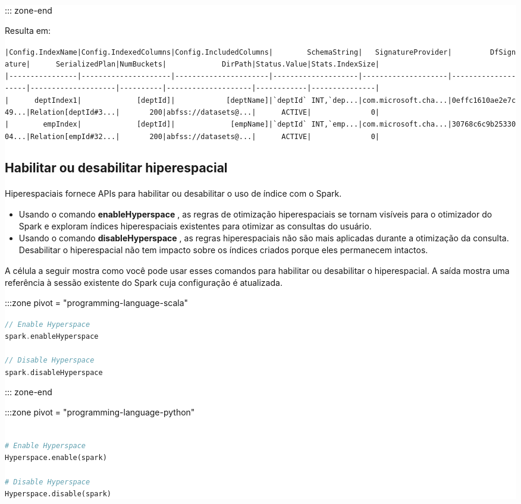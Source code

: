 ::: zone-end

Resulta em:

```console
|Config.IndexName|Config.IndexedColumns|Config.IncludedColumns|        SchemaString|   SignatureProvider|         DfSignature|      SerializedPlan|NumBuckets|             DirPath|Status.Value|Stats.IndexSize|
|----------------|---------------------|----------------------|--------------------|--------------------|--------------------|--------------------|----------|--------------------|------------|---------------|
|      deptIndex1|             [deptId]|            [deptName]|`deptId` INT,`dep...|com.microsoft.cha...|0effc1610ae2e7c49...|Relation[deptId#3...|       200|abfss://datasets@...|      ACTIVE|              0|
|        empIndex|             [deptId]|             [empName]|`deptId` INT,`emp...|com.microsoft.cha...|30768c6c9b2533004...|Relation[empId#32...|       200|abfss://datasets@...|      ACTIVE|              0|
```

## <a name="enable-or-disable-hyperspace"></a>Habilitar ou desabilitar hiperespacial

Hiperespaciais fornece APIs para habilitar ou desabilitar o uso de índice com o Spark.

* Usando o comando **enableHyperspace** , as regras de otimização hiperespaciais se tornam visíveis para o otimizador do Spark e exploram índices hiperespaciais existentes para otimizar as consultas do usuário.
* Usando o comando **disableHyperspace** , as regras hiperespaciais não são mais aplicadas durante a otimização da consulta. Desabilitar o hiperespacial não tem impacto sobre os índices criados porque eles permanecem intactos.

A célula a seguir mostra como você pode usar esses comandos para habilitar ou desabilitar o hiperespacial. A saída mostra uma referência à sessão existente do Spark cuja configuração é atualizada.

:::zone pivot = "programming-language-scala"

```scala
// Enable Hyperspace
spark.enableHyperspace

// Disable Hyperspace
spark.disableHyperspace
```

::: zone-end

:::zone pivot = "programming-language-python"

```python

# Enable Hyperspace
Hyperspace.enable(spark)

# Disable Hyperspace
Hyperspace.disable(spark)

```
